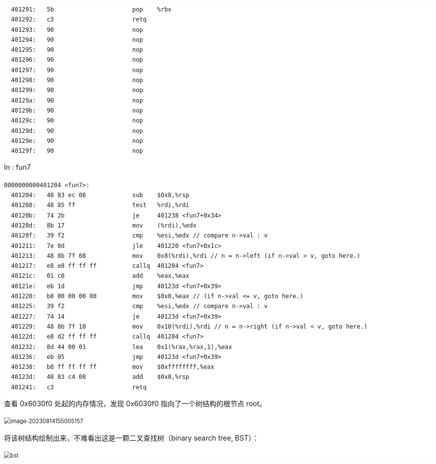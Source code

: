 ```assembly
  401291:	5b                   	pop    %rbx
  401292:	c3                   	retq   
  401293:	90                   	nop
  401294:	90                   	nop
  401295:	90                   	nop
  401296:	90                   	nop
  401297:	90                   	nop
  401298:	90                   	nop
  401299:	90                   	nop
  40129a:	90                   	nop
  40129b:	90                   	nop
  40129c:	90                   	nop
  40129d:	90                   	nop
  40129e:	90                   	nop
  40129f:	90                   	nop
```

In : fun7

```assembly
0000000000401204 <fun7>:
  401204:	48 83 ec 08          	sub    $0x8,%rsp
  401208:	48 85 ff             	test   %rdi,%rdi
  40120b:	74 2b                	je     401238 <fun7+0x34>
  40120d:	8b 17                	mov    (%rdi),%edx
  40120f:	39 f2                	cmp    %esi,%edx // compare n->val : v
  401211:	7e 0d                	jle    401220 <fun7+0x1c>
  401213:	48 8b 7f 08          	mov    0x8(%rdi),%rdi // n = n->left (if n->val > v, goto here.)
  401217:	e8 e8 ff ff ff       	callq  401204 <fun7>
  40121c:	01 c0                	add    %eax,%eax
  40121e:	eb 1d                	jmp    40123d <fun7+0x39>
  401220:	b8 00 00 00 00       	mov    $0x0,%eax // (if n->val <= v, goto here.)
  401225:	39 f2                	cmp    %esi,%edx // compare n->val : v
  401227:	74 14                	je     40123d <fun7+0x39>
  401229:	48 8b 7f 10          	mov    0x10(%rdi),%rdi // n = n->right (if n->val < v, goto here.)
  40122d:	e8 d2 ff ff ff       	callq  401204 <fun7>
  401232:	8d 44 00 01          	lea    0x1(%rax,%rax,1),%eax
  401236:	eb 05                	jmp    40123d <fun7+0x39>
  401238:	b8 ff ff ff ff       	mov    $0xffffffff,%eax
  40123d:	48 83 c4 08          	add    $0x8,%rsp
  401241:	c3                   	retq   
```

查看 0x6030f0 处起的内存情况，发现 0x6030f0 指向了一个树结构的根节点 root。

<img src="https://gitee.com/dq-agj/imags/raw/master/img/image-20230814155005157.png" alt="image-20230814155005157" style="zoom:80%;" />

将该树结构绘制出来，不难看出这是一颗二叉查找树（binary search tree, BST）： 

<img src="https://gitee.com/dq-agj/imags/raw/master/img/bst.png" alt="bst" style="zoom:80%;" />
